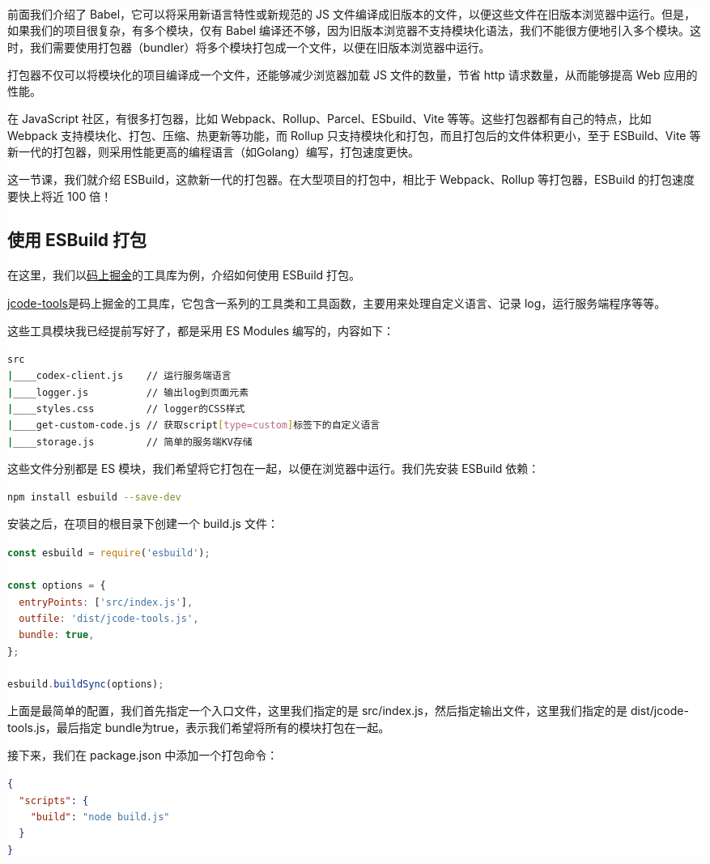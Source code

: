 前面我们介绍了 Babel，它可以将采用新语言特性或新规范的 JS 文件编译成旧版本的文件，以便这些文件在旧版本浏览器中运行。但是，如果我们的项目很复杂，有多个模块，仅有 Babel 编译还不够，因为旧版本浏览器不支持模块化语法，我们不能很方便地引入多个模块。这时，我们需要使用打包器（bundler）将多个模块打包成一个文件，以便在旧版本浏览器中运行。

打包器不仅可以将模块化的项目编译成一个文件，还能够减少浏览器加载 JS 文件的数量，节省 http 请求数量，从而能够提高 Web 应用的性能。

在 JavaScript 社区，有很多打包器，比如 Webpack、Rollup、Parcel、ESbuild、Vite 等等。这些打包器都有自己的特点，比如 Webpack 支持模块化、打包、压缩、热更新等功能，而 Rollup 只支持模块化和打包，而且打包后的文件体积更小，至于 ESBuild、Vite 等新一代的打包器，则采用性能更高的编程语言（如Golang）编写，打包速度更快。

这一节课，我们就介绍 ESBuild，这款新一代的打包器。在大型项目的打包中，相比于 Webpack、Rollup 等打包器，ESBuild 的打包速度要快上将近 100 倍！


## 使用 ESBuild 打包

在这里，我们以[码上掘金](https://code.juejin.cn/)的工具库为例，介绍如何使用 ESBuild 打包。

[jcode-tools](https://github.com/xitu/jcode-tools)是码上掘金的工具库，它包含一系列的工具类和工具函数，主要用来处理自定义语言、记录 log，运行服务端程序等等。

这些工具模块我已经提前写好了，都是采用 ES Modules 编写的，内容如下：

```bash
src
|____codex-client.js    // 运行服务端语言
|____logger.js          // 输出log到页面元素
|____styles.css         // logger的CSS样式
|____get-custom-code.js // 获取script[type=custom]标签下的自定义语言
|____storage.js         // 简单的服务端KV存储
```

这些文件分别都是 ES 模块，我们希望将它打包在一起，以便在浏览器中运行。我们先安装 ESBuild 依赖：

```bash
npm install esbuild --save-dev
```

安装之后，在项目的根目录下创建一个 build.js 文件：

```js
const esbuild = require('esbuild');

const options = {
  entryPoints: ['src/index.js'],
  outfile: 'dist/jcode-tools.js',
  bundle: true,
};

esbuild.buildSync(options);
```

上面是最简单的配置，我们首先指定一个入口文件，这里我们指定的是 src/index.js，然后指定输出文件，这里我们指定的是 dist/jcode-tools.js，最后指定 bundle为true，表示我们希望将所有的模块打包在一起。

接下来，我们在 package.json 中添加一个打包命令：

```json
{
  "scripts": {
    "build": "node build.js"
  }
}
```
